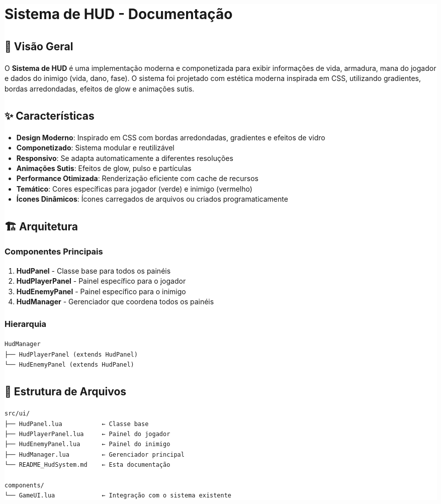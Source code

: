 # Sistema de HUD - Documentação

## 📖 **Visão Geral**

O **Sistema de HUD** é uma implementação moderna e componetizada para exibir informações de vida, armadura, mana do jogador e dados do inimigo (vida, dano, fase). O sistema foi projetado com estética moderna inspirada em CSS, utilizando gradientes, bordas arredondadas, efeitos de glow e animações sutis.

## ✨ **Características**

- **Design Moderno**: Inspirado em CSS com bordas arredondadas, gradientes e efeitos de vidro
- **Componetizado**: Sistema modular e reutilizável
- **Responsivo**: Se adapta automaticamente a diferentes resoluções
- **Animações Sutis**: Efeitos de glow, pulso e partículas
- **Performance Otimizada**: Renderização eficiente com cache de recursos
- **Temático**: Cores específicas para jogador (verde) e inimigo (vermelho)
- **Ícones Dinâmicos**: Ícones carregados de arquivos ou criados programaticamente

## 🏗️ **Arquitetura**

### **Componentes Principais**

1. **HudPanel** - Classe base para todos os painéis
2. **HudPlayerPanel** - Painel específico para o jogador
3. **HudEnemyPanel** - Painel específico para o inimigo
4. **HudManager** - Gerenciador que coordena todos os painéis

### **Hierarquia**

```
HudManager
├── HudPlayerPanel (extends HudPanel)
└── HudEnemyPanel (extends HudPanel)
```

## 📁 **Estrutura de Arquivos**

```
src/ui/
├── HudPanel.lua           ← Classe base
├── HudPlayerPanel.lua     ← Painel do jogador
├── HudEnemyPanel.lua      ← Painel do inimigo
├── HudManager.lua         ← Gerenciador principal
└── README_HudSystem.md    ← Esta documentação

components/
└── GameUI.lua             ← Integração com o sistema existente
```

